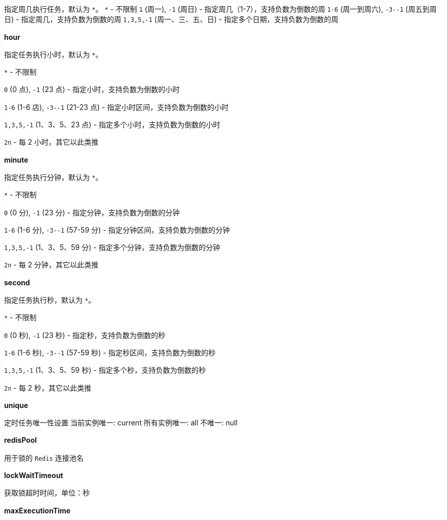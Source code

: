 指定周几执行任务，默认为 `*`。
`*` - 不限制
`1` (周一), `-1` (周日) - 指定周几（1-7），支持负数为倒数的周
`1-6` (周一到周六), `-3--1` (周五到周日) - 指定周几，支持负数为倒数的周
`1,3,5,-1` (周一、三、五、日) - 指定多个日期，支持负数为倒数的周

**hour**

指定任务执行小时，默认为 `*`。

`*` - 不限制

`0` (0 点), `-1` (23 点) - 指定小时，支持负数为倒数的小时

`1-6` (1-6 店), `-3--1` (21-23 点) - 指定小时区间，支持负数为倒数的小时

`1,3,5,-1` (1、3、5、23 点) - 指定多个小时，支持负数为倒数的小时

`2n` - 每 2 小时，其它以此类推

**minute**

指定任务执行分钟，默认为 `*`。

`*` - 不限制

`0` (0 分), `-1` (23 分) - 指定分钟，支持负数为倒数的分钟

`1-6` (1-6 分), `-3--1` (57-59 分) - 指定分钟区间，支持负数为倒数的分钟

`1,3,5,-1` (1、3、5、59 分) - 指定多个分钟，支持负数为倒数的分钟

`2n` - 每 2 分钟，其它以此类推

**second**

指定任务执行秒，默认为 `*`。

`*` - 不限制

`0` (0 秒), `-1` (23 秒) - 指定秒，支持负数为倒数的秒

`1-6` (1-6 秒), `-3--1` (57-59 秒) - 指定秒区间，支持负数为倒数的秒

`1,3,5,-1` (1、3、5、59 秒) - 指定多个秒，支持负数为倒数的秒

`2n` - 每 2 秒，其它以此类推

**unique**

定时任务唯一性设置
当前实例唯一: current
所有实例唯一: all
不唯一: null

**redisPool**

用于锁的 `Redis` 连接池名

**lockWaitTimeout**

获取锁超时时间，单位：秒

**maxExecutionTime**
